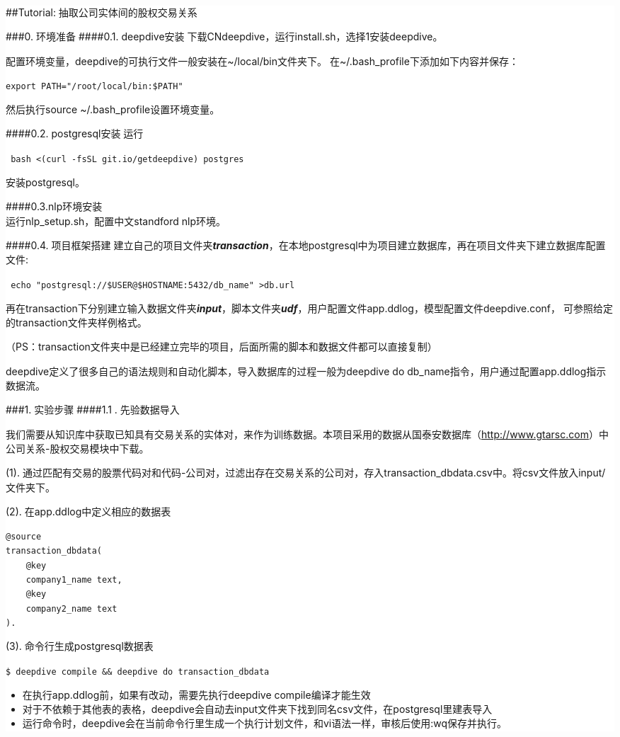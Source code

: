 ##Tutorial: 抽取公司实体间的股权交易关系

###0. 环境准备
####0.1. deepdive安装
下载CNdeepdive，运行install.sh，选择1安装deepdive。

配置环境变量，deepdive的可执行文件一般安装在~/local/bin文件夹下。
在~/.bash_profile下添加如下内容并保存：

    export PATH="/root/local/bin:$PATH"
然后执行source ~/.bash_profile设置环境变量。

####0.2. postgresql安装
运行

     bash <(curl -fsSL git.io/getdeepdive) postgres 
安装postgresql。
 
####0.3.nlp环境安装    
运行nlp_setup.sh，配置中文standford nlp环境。

####0.4. 项目框架搭建
建立自己的项目文件夹***transaction***，在本地postgresql中为项目建立数据库，再在项目文件夹下建立数据库配置文件:

     echo "postgresql://$USER@$HOSTNAME:5432/db_name" >db.url
     
再在transaction下分别建立输入数据文件夹***input***，脚本文件夹***udf***，用户配置文件app.ddlog，模型配置文件deepdive.conf， 可参照给定的transaction文件夹样例格式。

（PS：transaction文件夹中是已经建立完毕的项目，后面所需的脚本和数据文件都可以直接复制）


deepdive定义了很多自己的语法规则和自动化脚本，导入数据库的过程一般为deepdive do db_name指令，用户通过配置app.ddlog指示数据流。


###1. 实验步骤
####1.1 . 先验数据导入

我们需要从知识库中获取已知具有交易关系的实体对，来作为训练数据。本项目采用的数据从国泰安数据库（<http://www.gtarsc.com>）中公司关系-股权交易模块中下载。

(1).  通过匹配有交易的股票代码对和代码-公司对，过滤出存在交易关系的公司对，存入transaction_dbdata.csv中。将csv文件放入input/文件夹下。

(2). 在app.ddlog中定义相应的数据表
    
    @source
    transaction_dbdata(
        @key
        company1_name text,
        @key
        company2_name text
    ).
 
(3). 命令行生成postgresql数据表   

    $ deepdive compile && deepdive do transaction_dbdata

- 在执行app.ddlog前，如果有改动，需要先执行deepdive compile编译才能生效
- 对于不依赖于其他表的表格，deepdive会自动去input文件夹下找到同名csv文件，在postgresql里建表导入
- 运行命令时，deepdive会在当前命令行里生成一个执行计划文件，和vi语法一样，审核后使用:wq保存并执行。

